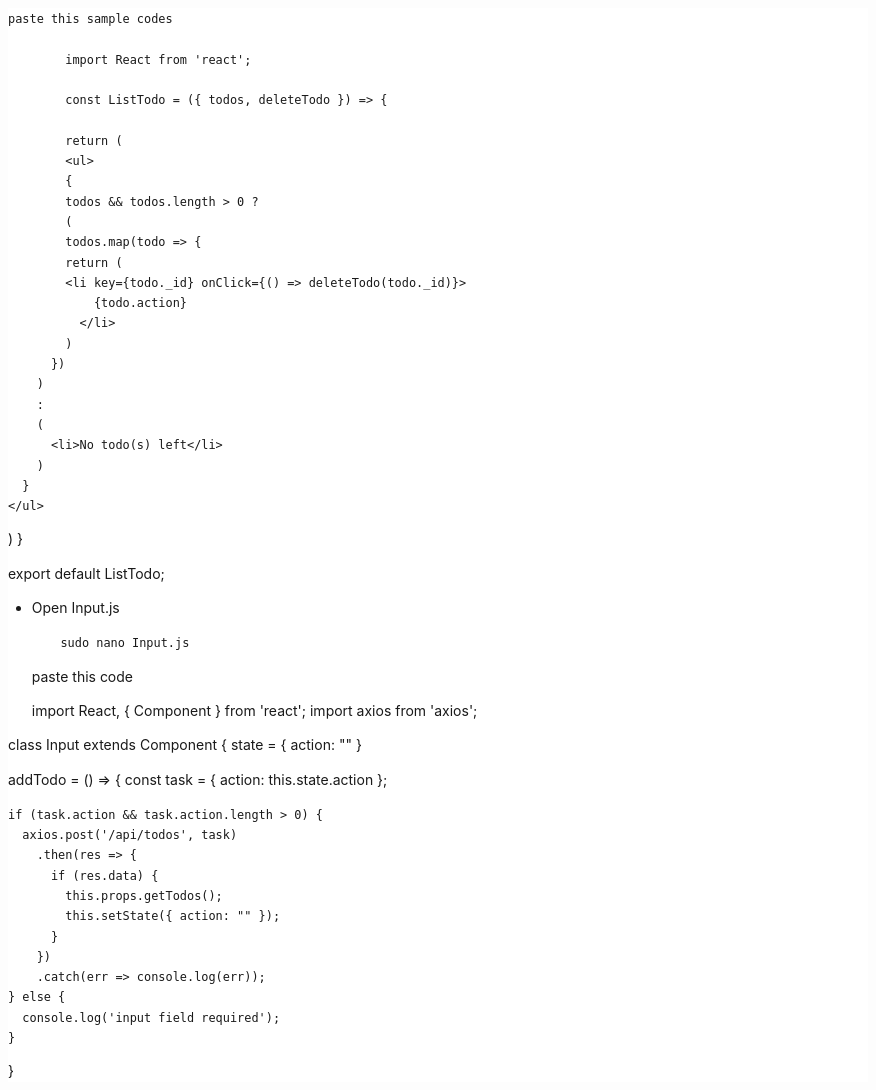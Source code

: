     paste this sample codes

            import React from 'react';

            const ListTodo = ({ todos, deleteTodo }) => {

            return (
            <ul>
            {
            todos && todos.length > 0 ?
            (
            todos.map(todo => {
            return (
            <li key={todo._id} onClick={() => deleteTodo(todo._id)}>
                {todo.action}
              </li>
            )
          })
        )
        :
        (
          <li>No todo(s) left</li>
        )
      }
    </ul>
  )
}

export default ListTodo;


 *  Open Input.js

            sudo nano Input.js
    paste this code

    import React, { Component } from 'react';
import axios from 'axios';

class Input extends Component {
  state = {
    action: ""
  }

  addTodo = () => {
    const task = { action: this.state.action };

    if (task.action && task.action.length > 0) {
      axios.post('/api/todos', task)
        .then(res => {
          if (res.data) {
            this.props.getTodos();
            this.setState({ action: "" });
          }
        })
        .catch(err => console.log(err));
    } else {
      console.log('input field required');
    }
  }
